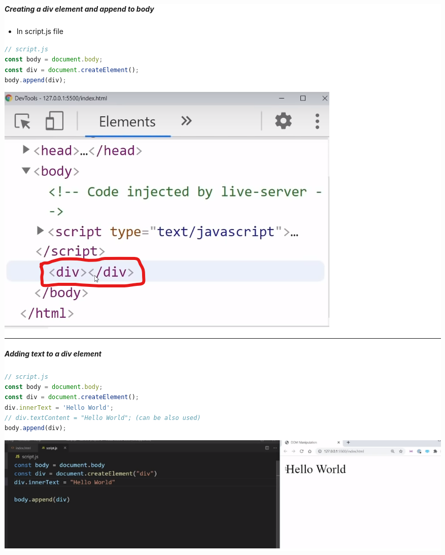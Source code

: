 
##### Creating a div element and append to body

- In script.js file

```js
// script.js
const body = document.body;
const div = document.createElement();
body.append(div);
```

![alt text](<images used/DOM Manipulation-3.png>)

---

##### Adding text to a div element

```js
// script.js
const body = document.body;
const div = document.createElement();
div.innerText = 'Hello World';
// div.textContent = "Hello World"; (can be also used)
body.append(div);
```

![alt text](<images used/DOM Manipulation-4.png>)
